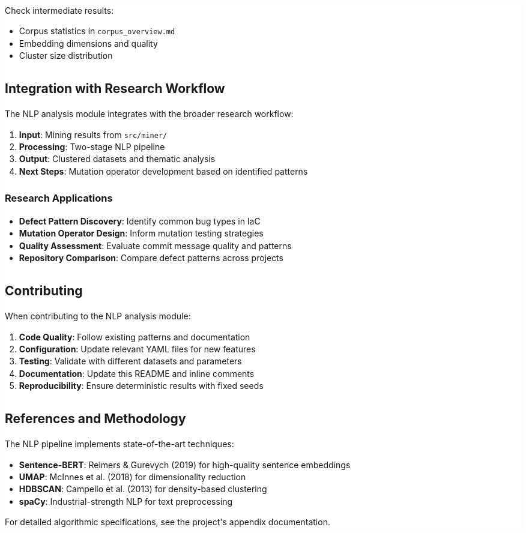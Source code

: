 Check intermediate results:
- Corpus statistics in `corpus_overview.md`
- Embedding dimensions and quality
- Cluster size distribution

## Integration with Research Workflow

The NLP analysis module integrates with the broader research workflow:

1. **Input**: Mining results from `src/miner/` 
2. **Processing**: Two-stage NLP pipeline
3. **Output**: Clustered datasets and thematic analysis
4. **Next Steps**: Mutation operator development based on identified patterns

### Research Applications
- **Defect Pattern Discovery**: Identify common bug types in IaC
- **Mutation Operator Design**: Inform mutation testing strategies
- **Quality Assessment**: Evaluate commit message quality and patterns
- **Repository Comparison**: Compare defect patterns across projects

## Contributing

When contributing to the NLP analysis module:

1. **Code Quality**: Follow existing patterns and documentation
2. **Configuration**: Update relevant YAML files for new features
3. **Testing**: Validate with different datasets and parameters
4. **Documentation**: Update this README and inline comments
5. **Reproducibility**: Ensure deterministic results with fixed seeds

## References and Methodology

The NLP pipeline implements state-of-the-art techniques:

- **Sentence-BERT**: Reimers & Gurevych (2019) for high-quality sentence embeddings
- **UMAP**: McInnes et al. (2018) for dimensionality reduction
- **HDBSCAN**: Campello et al. (2013) for density-based clustering
- **spaCy**: Industrial-strength NLP for text preprocessing

For detailed algorithmic specifications, see the project's appendix documentation.

